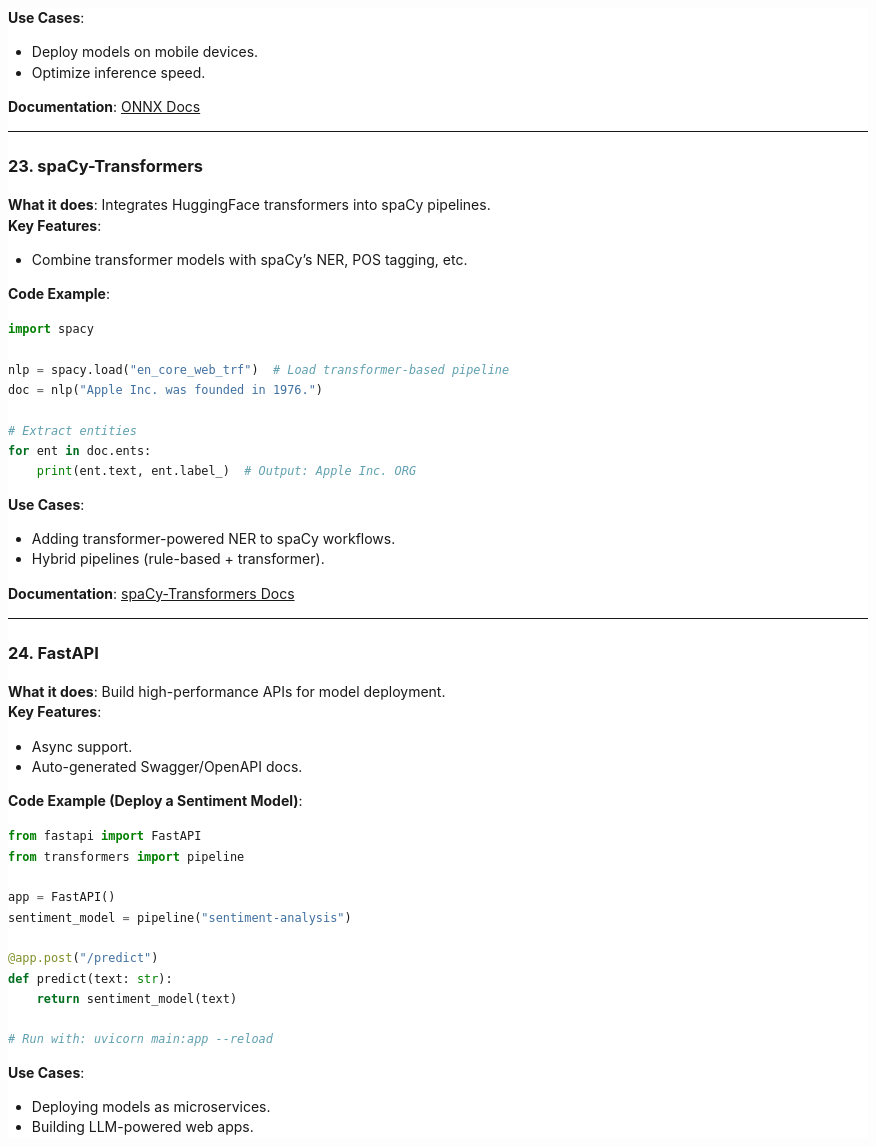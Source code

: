 **Use Cases**:  
- Deploy models on mobile devices.  
- Optimize inference speed.  

**Documentation**: [ONNX Docs](https://onnx.ai/)  

---

### **23. spaCy-Transformers**  
**What it does**: Integrates HuggingFace transformers into spaCy pipelines.  
**Key Features**:  
- Combine transformer models with spaCy’s NER, POS tagging, etc.  

**Code Example**:  
```python  
import spacy  

nlp = spacy.load("en_core_web_trf")  # Load transformer-based pipeline  
doc = nlp("Apple Inc. was founded in 1976.")  

# Extract entities  
for ent in doc.ents:  
    print(ent.text, ent.label_)  # Output: Apple Inc. ORG  
```  

**Use Cases**:  
- Adding transformer-powered NER to spaCy workflows.  
- Hybrid pipelines (rule-based + transformer).  

**Documentation**: [spaCy-Transformers Docs](https://spacy.io/universe/project/spacy-transformers)  

---

### **24. FastAPI**  
**What it does**: Build high-performance APIs for model deployment.  
**Key Features**:  
- Async support.  
- Auto-generated Swagger/OpenAPI docs.  

**Code Example (Deploy a Sentiment Model)**:  
```python  
from fastapi import FastAPI  
from transformers import pipeline  

app = FastAPI()  
sentiment_model = pipeline("sentiment-analysis")  

@app.post("/predict")  
def predict(text: str):  
    return sentiment_model(text)  

# Run with: uvicorn main:app --reload  
```  

**Use Cases**:  
- Deploying models as microservices.  
- Building LLM-powered web apps.  
